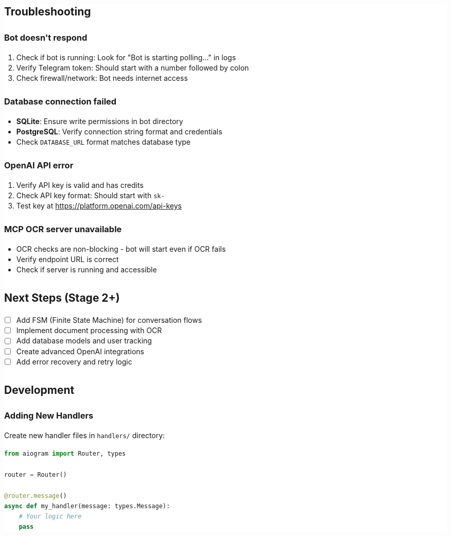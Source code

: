 ## Troubleshooting

### Bot doesn't respond

1. Check if bot is running: Look for "Bot is starting polling..." in logs
2. Verify Telegram token: Should start with a number followed by colon
3. Check firewall/network: Bot needs internet access

### Database connection failed

- **SQLite**: Ensure write permissions in bot directory
- **PostgreSQL**: Verify connection string format and credentials
- Check `DATABASE_URL` format matches database type

### OpenAI API error

1. Verify API key is valid and has credits
2. Check API key format: Should start with `sk-`
3. Test key at https://platform.openai.com/api-keys

### MCP OCR server unavailable

- OCR checks are non-blocking - bot will start even if OCR fails
- Verify endpoint URL is correct
- Check if server is running and accessible

## Next Steps (Stage 2+)

- [ ] Add FSM (Finite State Machine) for conversation flows
- [ ] Implement document processing with OCR
- [ ] Add database models and user tracking
- [ ] Create advanced OpenAI integrations
- [ ] Add error recovery and retry logic

## Development

### Adding New Handlers

Create new handler files in `handlers/` directory:

```python
from aiogram import Router, types

router = Router()

@router.message()
async def my_handler(message: types.Message):
    # Your logic here
    pass
```
